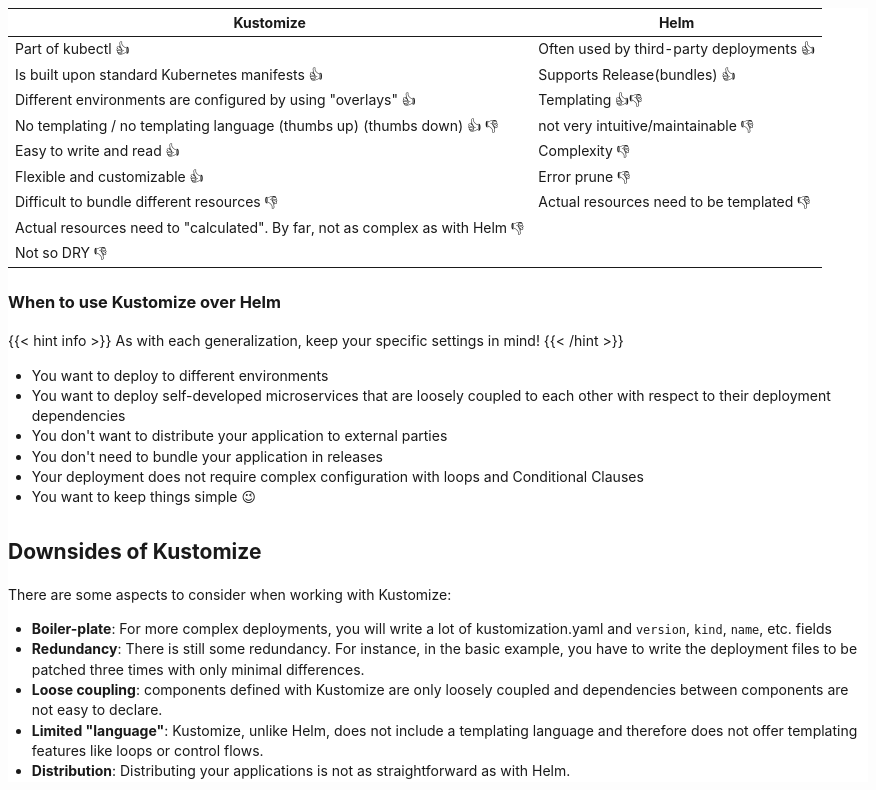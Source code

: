 | Kustomize                                                                     | Helm                                     |
| ----------------------------------------------------------------------------- | ---------------------------------------- |
| Part of kubectl 👍                                                            | Often used by third-party deployments 👍 |
| Is built upon standard Kubernetes manifests 👍                                | Supports Release(bundles) 👍             |
| Different environments are configured by using "overlays" 👍                  | Templating 👍👎                          |
| No templating / no templating language (thumbs up) (thumbs down) 👍 👎        | not very intuitive/maintainable 👎       |
| Easy to write and read 👍                                                     | Complexity 👎                            |
| Flexible and customizable 👍                                                  | Error prune 👎                           |
| Difficult to bundle different resources 👎                                    | Actual resources need to be templated 👎 |
| Actual resources need to "calculated". By far, not as complex as with Helm 👎 |                                          |
| Not so DRY 👎                                                                 |                                          |

### When to use Kustomize over Helm

{{< hint info >}}
As with each generalization, keep your specific settings in mind!
{{< /hint >}}

- You want to deploy to different environments
- You want to deploy self-developed microservices that are loosely coupled to each other with respect to their deployment dependencies
- You don't want to distribute your application to external parties
- You don't need to bundle your application in releases
- Your deployment does not require complex configuration with loops and Conditional Clauses
- You want to keep things simple :wink:

## Downsides of Kustomize

There are some aspects to consider when working with Kustomize:

- **Boiler-plate**: For more complex deployments, you will write a lot of kustomization.yaml and `version`, `kind`, `name`, etc. fields
- **Redundancy**: There is still some redundancy. For instance, in the basic example, you have to write the deployment files to be patched three times with only minimal differences.
- **Loose coupling**: components defined with Kustomize are only loosely coupled and dependencies between components are not easy to declare.
- **Limited "language"**: Kustomize, unlike Helm, does not include a templating language and therefore does not offer templating features like loops or control flows.
- **Distribution**: Distributing your applications is not as straightforward as with Helm.

[^1]: **deployment**: general term for all stuff you want to deploy/install/run in Kubernetes
[^2]: **resources**: Kubernetes objects like a `configmap`, `secret`, `statefulset`, etc.
[^3]: **manifest**: Kubernetes yaml files that define Kubernetes objects/resources.
[^4]: **environment**: dedicated IT systems for certain steps in the life cycle. For instance a staging system for QA.
